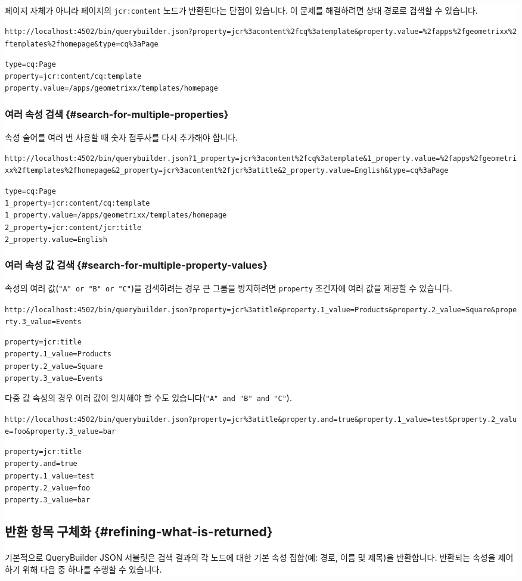 페이지 자체가 아니라 페이지의 `jcr:content` 노드가 반환된다는 단점이 있습니다. 이 문제를 해결하려면 상대 경로로 검색할 수 있습니다.

`http://localhost:4502/bin/querybuilder.json?property=jcr%3acontent%2fcq%3atemplate&property.value=%2fapps%2fgeometrixx%2ftemplates%2fhomepage&type=cq%3aPage`

```xml
type=cq:Page
property=jcr:content/cq:template
property.value=/apps/geometrixx/templates/homepage
```

### 여러 속성 검색 {#search-for-multiple-properties}

속성 술어를 여러 번 사용할 때 숫자 접두사를 다시 추가해야 합니다.

`http://localhost:4502/bin/querybuilder.json?1_property=jcr%3acontent%2fcq%3atemplate&1_property.value=%2fapps%2fgeometrixx%2ftemplates%2fhomepage&2_property=jcr%3acontent%2fjcr%3atitle&2_property.value=English&type=cq%3aPage`

```xml
type=cq:Page
1_property=jcr:content/cq:template
1_property.value=/apps/geometrixx/templates/homepage
2_property=jcr:content/jcr:title
2_property.value=English
```

### 여러 속성 값 검색 {#search-for-multiple-property-values}

속성의 여러 값(`"A" or "B" or "C"`)을 검색하려는 경우 큰 그룹을 방지하려면 `property` 조건자에 여러 값을 제공할 수 있습니다.

`http://localhost:4502/bin/querybuilder.json?property=jcr%3atitle&property.1_value=Products&property.2_value=Square&property.3_value=Events`

```xml
property=jcr:title
property.1_value=Products
property.2_value=Square
property.3_value=Events
```

다중 값 속성의 경우 여러 값이 일치해야 할 수도 있습니다(`"A" and "B" and "C"`).

`http://localhost:4502/bin/querybuilder.json?property=jcr%3atitle&property.and=true&property.1_value=test&property.2_value=foo&property.3_value=bar`

```xml
property=jcr:title
property.and=true
property.1_value=test
property.2_value=foo
property.3_value=bar
```

## 반환 항목 구체화 {#refining-what-is-returned}

기본적으로 QueryBuilder JSON 서블릿은 검색 결과의 각 노드에 대한 기본 속성 집합(예: 경로, 이름 및 제목)을 반환합니다. 반환되는 속성을 제어하기 위해 다음 중 하나를 수행할 수 있습니다.
